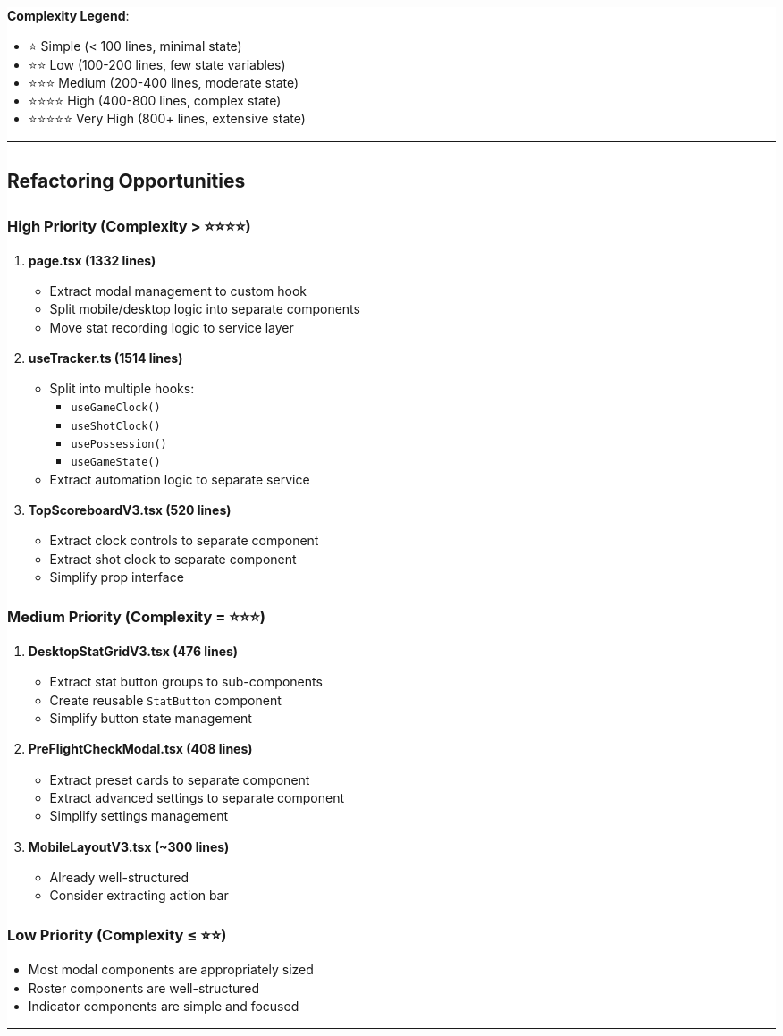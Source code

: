 **Complexity Legend**:
- ⭐ Simple (< 100 lines, minimal state)
- ⭐⭐ Low (100-200 lines, few state variables)
- ⭐⭐⭐ Medium (200-400 lines, moderate state)
- ⭐⭐⭐⭐ High (400-800 lines, complex state)
- ⭐⭐⭐⭐⭐ Very High (800+ lines, extensive state)

---

## Refactoring Opportunities

### High Priority (Complexity > ⭐⭐⭐⭐)

1. **page.tsx (1332 lines)**
   - Extract modal management to custom hook
   - Split mobile/desktop logic into separate components
   - Move stat recording logic to service layer

2. **useTracker.ts (1514 lines)**
   - Split into multiple hooks:
     - `useGameClock()`
     - `useShotClock()`
     - `usePossession()`
     - `useGameState()`
   - Extract automation logic to separate service

3. **TopScoreboardV3.tsx (520 lines)**
   - Extract clock controls to separate component
   - Extract shot clock to separate component
   - Simplify prop interface

### Medium Priority (Complexity = ⭐⭐⭐)

1. **DesktopStatGridV3.tsx (476 lines)**
   - Extract stat button groups to sub-components
   - Create reusable `StatButton` component
   - Simplify button state management

2. **PreFlightCheckModal.tsx (408 lines)**
   - Extract preset cards to separate component
   - Extract advanced settings to separate component
   - Simplify settings management

3. **MobileLayoutV3.tsx (~300 lines)**
   - Already well-structured
   - Consider extracting action bar

### Low Priority (Complexity ≤ ⭐⭐)

- Most modal components are appropriately sized
- Roster components are well-structured
- Indicator components are simple and focused

---

